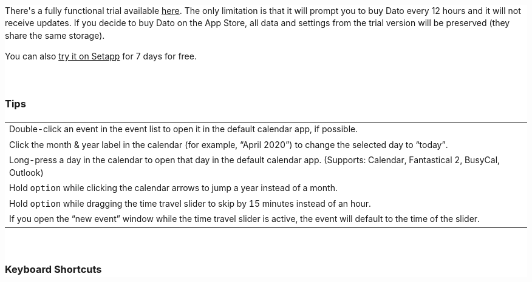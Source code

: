 There's a fully functional trial available [here](https://dsc.cloud/sindresorhus/Dato-5.0.9-trial-1693064617.zip). The only limitation is that it will prompt you to buy Dato every 12 hours and it will not receive updates. If you decide to buy Dato on the App Store, all data and settings from the trial version will be preserved (they share the same storage).

You can also [try it on Setapp](https://go.setapp.com/stp181?_target=https://setapp.com/apps/dato&utm_medium=vendor_program&utm_source=Sindre+Sorhus&utm_content=link) for 7 days for free.

<br>

### Tips

<table>
	<tr>
		<td>
			Double-click an event in the event list to open it in the default calendar app, if possible.
		</td>
	</tr>
	<tr>
		<td>
			Click the month & year label in the calendar (for example, “April 2020”) to change the selected day to “today”.
		</td>
	</tr>
	<tr>
		<td>
			Long-press a day in the calendar to open that day in the default calendar app. (Supports: Calendar, Fantastical 2, BusyCal, Outlook)
		</td>
	</tr>
	<tr>
		<td>
			Hold <kbd>option</kbd> while clicking the calendar arrows to jump a year instead of a month.
		</td>
	</tr>
	<tr>
		<td>
			Hold <kbd>option</kbd> while dragging the time travel slider to skip by 15 minutes instead of an hour.
		</td>
	</tr>
	<tr>
		<td>
			If you open the “new event” window while the time travel slider is active, the event will default to the time of the slider.
		</td>
	</tr>
</table>

<br>

### Keyboard Shortcuts
